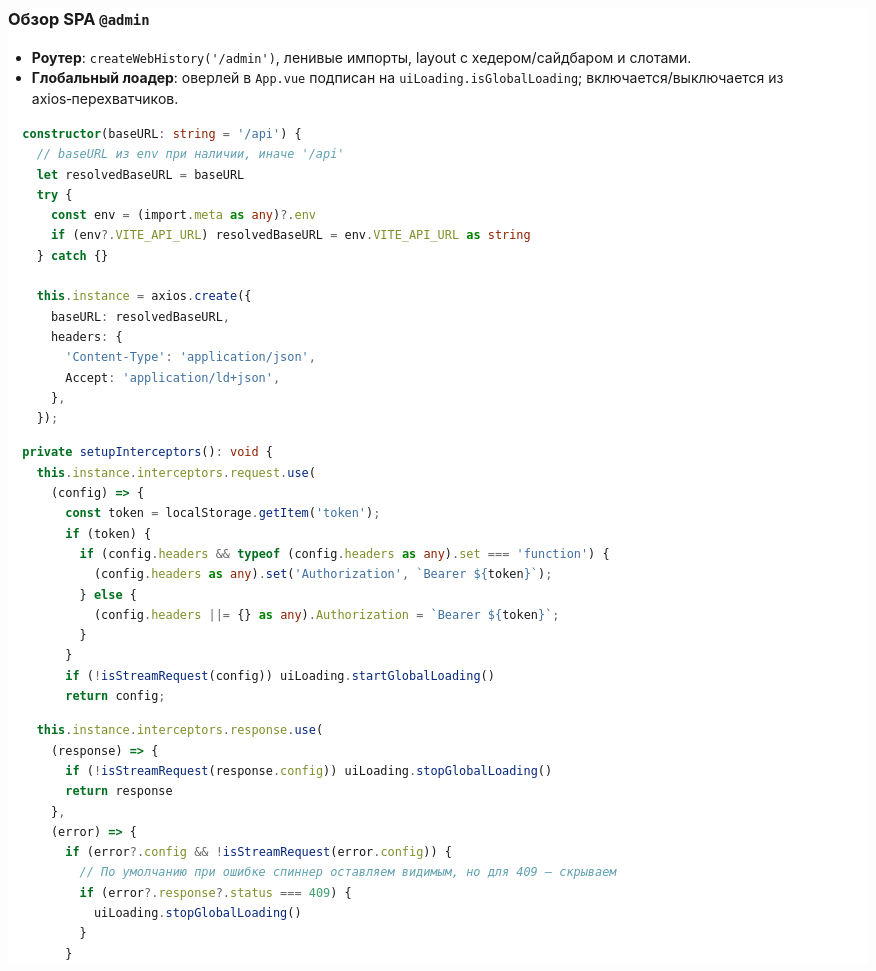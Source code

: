 ### Обзор SPA `@admin`
- **Роутер**: `createWebHistory('/admin')`, ленивые импорты, layout с хедером/сайдбаром и слотами.
- **Глобальный лоадер**: оверлей в `App.vue` подписан на `uiLoading.isGlobalLoading`; включается/выключается из axios‑перехватчиков.

```25:41:assets/admin/services/http.ts
  constructor(baseURL: string = '/api') {
    // baseURL из env при наличии, иначе '/api'
    let resolvedBaseURL = baseURL
    try {
      const env = (import.meta as any)?.env
      if (env?.VITE_API_URL) resolvedBaseURL = env.VITE_API_URL as string
    } catch {}

    this.instance = axios.create({
      baseURL: resolvedBaseURL,
      headers: {
        'Content-Type': 'application/json',
        Accept: 'application/ld+json',
      },
    });
```

```45:56:assets/admin/services/http.ts
  private setupInterceptors(): void {
    this.instance.interceptors.request.use(
      (config) => {
        const token = localStorage.getItem('token');
        if (token) {
          if (config.headers && typeof (config.headers as any).set === 'function') {
            (config.headers as any).set('Authorization', `Bearer ${token}`);
          } else {
            (config.headers ||= {} as any).Authorization = `Bearer ${token}`;
          }
        }
        if (!isStreamRequest(config)) uiLoading.startGlobalLoading()
        return config;
```

```61:71:assets/admin/services/http.ts
    this.instance.interceptors.response.use(
      (response) => {
        if (!isStreamRequest(response.config)) uiLoading.stopGlobalLoading()
        return response
      },
      (error) => {
        if (error?.config && !isStreamRequest(error.config)) {
          // По умолчанию при ошибке спиннер оставляем видимым, но для 409 — скрываем
          if (error?.response?.status === 409) {
            uiLoading.stopGlobalLoading()
          }
        }
```
